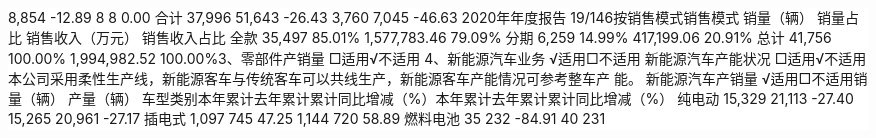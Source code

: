 8,854
-12.89
8
8
0.00
合计
37,996
51,643
-26.43
3,760
7,045
-46.63
2020年年度报告
19/146按销售模式销售模式
销量（辆）
销量占比
销售收入（万元）
销售收入占比
全款
35,497
85.01%
1,577,783.46
79.09%
分期
6,259
14.99%
417,199.06
20.91%
总计
41,756
100.00%
1,994,982.52
100.00%3、零部件产销量
□适用√不适用
4、新能源汽车业务
√适用□不适用
新能源汽车产能状况
□适用√不适用
本公司采用柔性生产线，新能源客车与传统客车可以共线生产，新能源客车产能情况可参考整车产
能。
新能源汽车产销量
√适用□不适用销量（辆）
产量（辆）
车型类别本年累计去年累计累计同比增减（%）本年累计去年累计累计同比增减（%）
纯电动
15,329
21,113
-27.40
15,265
20,961
-27.17
插电式
1,097
745
47.25
1,144
720
58.89
燃料电池
35
232
-84.91
40
231